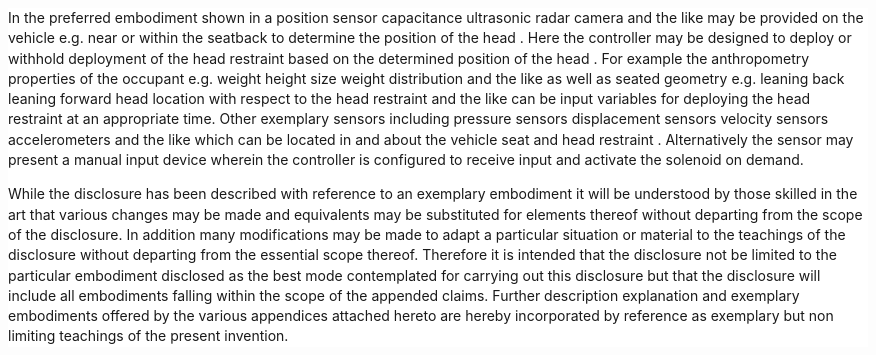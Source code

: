 In the preferred embodiment shown in a position sensor capacitance ultrasonic radar camera and the like may be provided on the vehicle e.g. near or within the seatback to determine the position of the head . Here the controller may be designed to deploy or withhold deployment of the head restraint based on the determined position of the head . For example the anthropometry properties of the occupant e.g. weight height size weight distribution and the like as well as seated geometry e.g. leaning back leaning forward head location with respect to the head restraint and the like can be input variables for deploying the head restraint at an appropriate time. Other exemplary sensors including pressure sensors displacement sensors velocity sensors accelerometers and the like which can be located in and about the vehicle seat and head restraint . Alternatively the sensor may present a manual input device wherein the controller is configured to receive input and activate the solenoid on demand.

While the disclosure has been described with reference to an exemplary embodiment it will be understood by those skilled in the art that various changes may be made and equivalents may be substituted for elements thereof without departing from the scope of the disclosure. In addition many modifications may be made to adapt a particular situation or material to the teachings of the disclosure without departing from the essential scope thereof. Therefore it is intended that the disclosure not be limited to the particular embodiment disclosed as the best mode contemplated for carrying out this disclosure but that the disclosure will include all embodiments falling within the scope of the appended claims. Further description explanation and exemplary embodiments offered by the various appendices attached hereto are hereby incorporated by reference as exemplary but non limiting teachings of the present invention.

